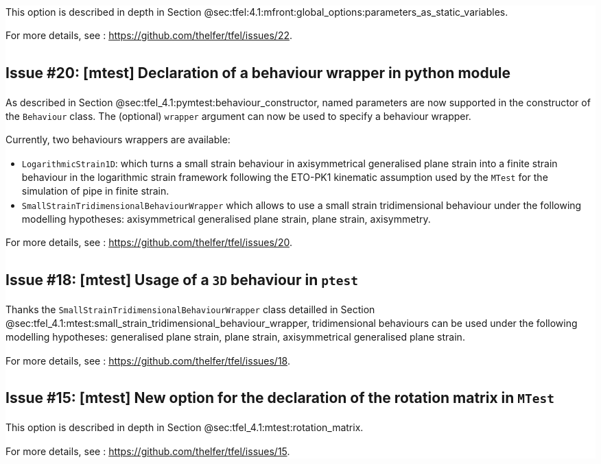 This option is described in depth in Section
@sec:tfel:4.1:mfront:global_options:parameters_as_static_variables.

For more details, see : <https://github.com/thelfer/tfel/issues/22>.

## Issue #20: [mtest] Declaration of a behaviour wrapper in python module

As described in Section @sec:tfel_4.1:pymtest:behaviour_constructor,
named parameters are now supported in the constructor of the `Behaviour`
class. The (optional) `wrapper` argument can now be used to specify a
behaviour wrapper.

Currently, two behaviours wrappers are available:

- `LogarithmicStrain1D`: which turns a small strain behaviour in
  axisymmetrical generalised plane strain into a finite strain behaviour
  in the logarithmic strain framework following the ETO-PK1 kinematic
  assumption used by the `MTest` for the simulation of pipe in finite
  strain.
- `SmallStrainTridimensionalBehaviourWrapper` which allows to use a
  small strain tridimensional behaviour under the following modelling
  hypotheses: axisymmetrical generalised plane strain, plane strain,
  axisymmetry.

For more details, see : <https://github.com/thelfer/tfel/issues/20>.

## Issue #18: [mtest] Usage of a `3D` behaviour in `ptest`

Thanks the `SmallStrainTridimensionalBehaviourWrapper` class detailled
in Section
@sec:tfel_4.1:mtest:small_strain_tridimensional_behaviour_wrapper,
tridimensional behaviours can be used under the following modelling
hypotheses: generalised plane strain, plane strain, axisymmetrical
generalised plane strain.

For more details, see : <https://github.com/thelfer/tfel/issues/18>.

## Issue #15: [mtest] New option for the declaration of the rotation matrix in `MTest`

This option is described in depth in Section
@sec:tfel_4.1:mtest:rotation_matrix.

For more details, see : <https://github.com/thelfer/tfel/issues/15>.

